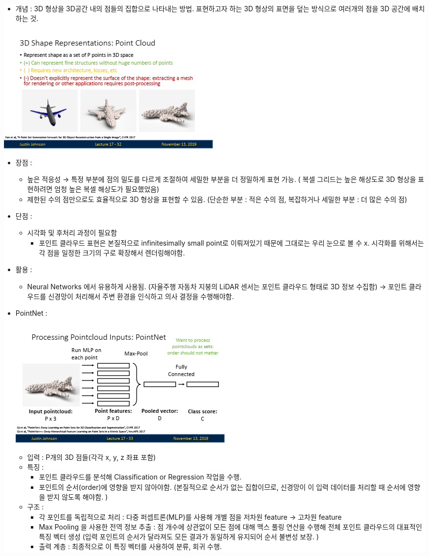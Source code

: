 
- 개념 : 3D 형상을 3D공간 내의 점들의 집합으로 나타내는 방법. 표현하고자 하는 3D 형상의 표면을 덮는 방식으로 여러개의 점을 3D 공간에 배치하는 것.

![image.png](assets/img/250212post/image21.png)

- 장점 :
    - 높은 적응성 → 특정 부분에 점의 밀도를 다르게 조절하여 세밀한 부분을 더 정밀하게 표현 가능. ( 복셀 그리드는 높은 해상도로 3D 형상을 표현하려면 엄청 높은 복셀 해상도가 필요했었음)
    - 제한된 수의 점만으로도 효율적으로 3D 형상을 표현할 수 있음. (단순한 부분 : 적은 수의 점, 복잡하거나 세밀한 부분 : 더 많은 수의 점)
- 단점 :
    - 시각화 및 후처리 과정이 필요함
        - 포인트 클라우드 표현은 본질적으로 infinitesimally small point로 이뤄져있기 때문에 그대로는 우리 눈으로 볼 수 x. 시각화를 위해서는 각 점을 일정한 크기의 구로 확장해서 렌더링해야함.
- 활용 :
    - Neural Networks 에서 유용하게 사용됨. (자율주행 자동차 지붕의 LiDAR 센서는 포인트 클라우드 형태로 3D 정보 수집함) → 포인트 클라우드를 신경망이 처리해서 주변 환경을 인식하고 의사 결정을 수행해야함.
- PointNet :
    
    ![image.png](assets/img/250212post/image22.png)
    
    - 입력 : P개의 3D 점들(각각 x, y, z 좌표 포함)
    - 특징 :
        - 포인트 클라우드를 분석해 Classification or Regression 작업을 수행.
        - 포인트의 순서(order)에 영향을 받지 않아야함. (본질적으로 순서가 없는 집합이므로, 신경망이 이 입력 데이터를 처리할 때 순서에 영향을 받지 않도록 해야함. )
    - 구조 :
        - 각 포인트를 독립적으로 처리 : 다중 퍼셉트론(MLP)를 사용해 개별 점을 저차원 feature → 고차원 feature
        - Max Pooling 을 사용한 전역 정보 추출 : 점 개수에 상관없이 모든 점에 대해 맥스 풀링 연산을 수행해 전체 포인트 클라우드의 대표적인 특징 벡터 생성 (입력 포인트의 순서가 달라져도 모든 결과가 동일하게 유지되어 순서 불변성 보장. )
        - 출력 계층 : 최종적으로 이 특징 벡터를 사용하여 분류, 회귀 수행.
